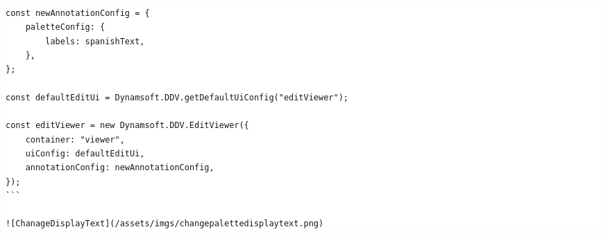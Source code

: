     const newAnnotationConfig = {
        paletteConfig: {
            labels: spanishText,
        },
    };

    const defaultEditUi = Dynamsoft.DDV.getDefaultUiConfig("editViewer");

    const editViewer = new Dynamsoft.DDV.EditViewer({
        container: "viewer",
        uiConfig: defaultEditUi,
        annotationConfig: newAnnotationConfig,
    });
    ```

    ![ChanageDisplayText](/assets/imgs/changepalettedisplaytext.png)